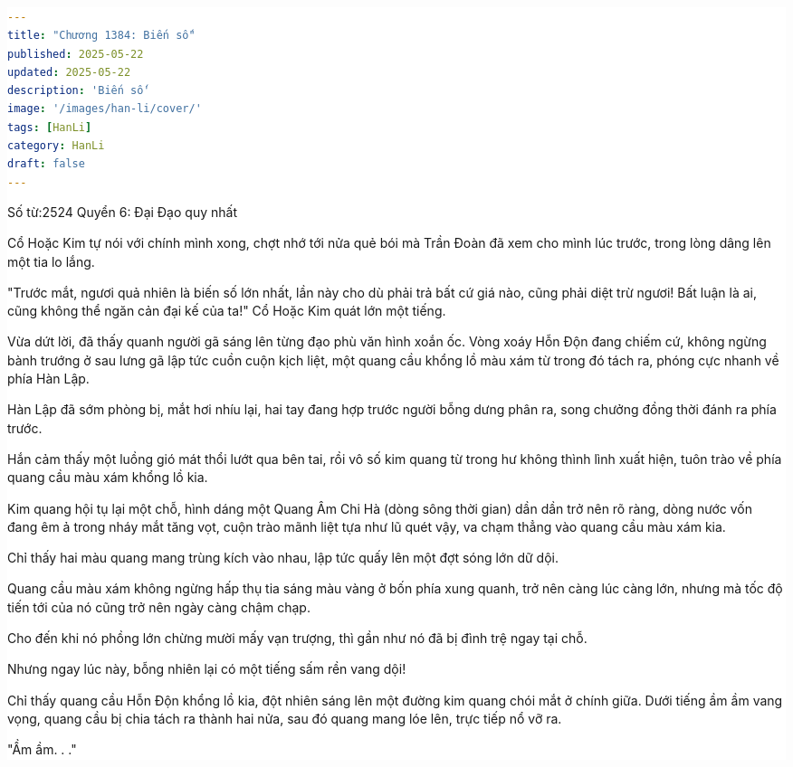 ```yaml
---
title: "Chương 1384: Biến số"
published: 2025-05-22
updated: 2025-05-22
description: 'Biến số'
image: '/images/han-li/cover/'
tags: [HanLi]
category: HanLi
draft: false
---
```


Số từ:2524  Quyển 6: Đại Đạo quy nhất














Cổ Hoặc Kim tự nói với chính mình xong, chợt nhớ tới nửa quẻ bói mà Trần Đoàn đã xem cho mình lúc trước, trong lòng dâng lên một tia lo lắng.

"Trước mắt, ngươi quả nhiên là biến số lớn nhất, lần này cho dù phải trả bất cứ giá nào, cũng phải diệt trừ ngươi! Bất luận là ai, cũng không thể ngăn cản đại kế của ta!" Cổ Hoặc Kim quát lớn một tiếng.

Vừa dứt lời, đã thấy quanh người gã sáng lên từng đạo phù văn hình xoắn ốc. Vòng xoáy Hỗn Độn đang chiếm cứ, không ngừng bành trướng ở sau lưng gã lập tức cuồn cuộn kịch liệt, một quang cầu khổng lồ màu xám từ trong đó tách ra, phóng cực nhanh về phía Hàn Lập.

Hàn Lập đã sớm phòng bị, mắt hơi nhíu lại, hai tay đang hợp trước người bỗng dưng phân ra, song chưởng đồng thời đánh ra phía trước.

Hắn cảm thấy một luồng gió mát thổi lướt qua bên tai, rồi vô số kim quang từ trong hư không thình lình xuất hiện, tuôn trào về phía quang cầu màu xám khổng lồ kia.

Kim quang hội tụ lại một chỗ, hình dáng một Quang Âm Chi Hà (dòng sông thời gian) dần dần trở nên rõ ràng, dòng nước vốn đang êm ả trong nháy mắt tăng vọt, cuộn trào mãnh liệt tựa như lũ quét vậy, va chạm thẳng vào quang cầu màu xám kia.

Chỉ thấy hai màu quang mang trùng kích vào nhau, lập tức quấy lên một đợt sóng lớn dữ dội.

Quang cầu màu xám không ngừng hấp thụ tia sáng màu vàng ở bốn phía xung quanh, trở nên càng lúc càng lớn, nhưng mà tốc độ tiến tới của nó cũng trở nên ngày càng chậm chạp.

Cho đến khi nó phồng lớn chừng mười mấy vạn trượng, thì gần như nó đã bị đình trệ ngay tại chỗ.

Nhưng ngay lúc này, bỗng nhiên lại có một tiếng sấm rền vang dội!

Chỉ thấy quang cầu Hỗn Độn khổng lồ kia, đột nhiên sáng lên một đường kim quang chói mắt ở chính giữa. Dưới tiếng ầm ầm vang vọng, quang cầu bị chia tách ra thành hai nửa, sau đó quang mang lóe lên, trực tiếp nổ vỡ ra.

"Ầm ầm. . ."
